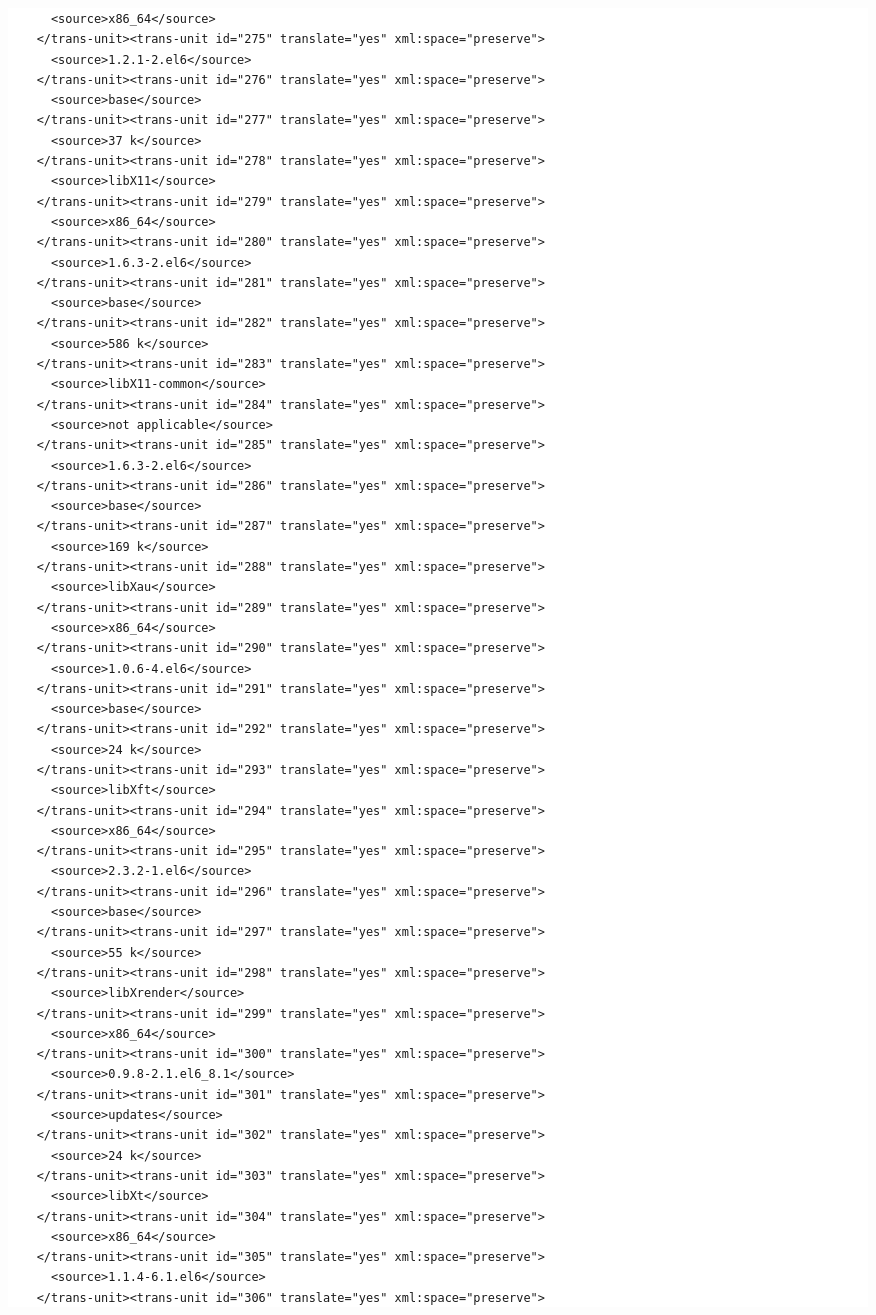           <source>x86_64</source>
        </trans-unit><trans-unit id="275" translate="yes" xml:space="preserve">
          <source>1.2.1-2.el6</source>
        </trans-unit><trans-unit id="276" translate="yes" xml:space="preserve">
          <source>base</source>
        </trans-unit><trans-unit id="277" translate="yes" xml:space="preserve">
          <source>37 k</source>
        </trans-unit><trans-unit id="278" translate="yes" xml:space="preserve">
          <source>libX11</source>
        </trans-unit><trans-unit id="279" translate="yes" xml:space="preserve">
          <source>x86_64</source>
        </trans-unit><trans-unit id="280" translate="yes" xml:space="preserve">
          <source>1.6.3-2.el6</source>
        </trans-unit><trans-unit id="281" translate="yes" xml:space="preserve">
          <source>base</source>
        </trans-unit><trans-unit id="282" translate="yes" xml:space="preserve">
          <source>586 k</source>
        </trans-unit><trans-unit id="283" translate="yes" xml:space="preserve">
          <source>libX11-common</source>
        </trans-unit><trans-unit id="284" translate="yes" xml:space="preserve">
          <source>not applicable</source>
        </trans-unit><trans-unit id="285" translate="yes" xml:space="preserve">
          <source>1.6.3-2.el6</source>
        </trans-unit><trans-unit id="286" translate="yes" xml:space="preserve">
          <source>base</source>
        </trans-unit><trans-unit id="287" translate="yes" xml:space="preserve">
          <source>169 k</source>
        </trans-unit><trans-unit id="288" translate="yes" xml:space="preserve">
          <source>libXau</source>
        </trans-unit><trans-unit id="289" translate="yes" xml:space="preserve">
          <source>x86_64</source>
        </trans-unit><trans-unit id="290" translate="yes" xml:space="preserve">
          <source>1.0.6-4.el6</source>
        </trans-unit><trans-unit id="291" translate="yes" xml:space="preserve">
          <source>base</source>
        </trans-unit><trans-unit id="292" translate="yes" xml:space="preserve">
          <source>24 k</source>
        </trans-unit><trans-unit id="293" translate="yes" xml:space="preserve">
          <source>libXft</source>
        </trans-unit><trans-unit id="294" translate="yes" xml:space="preserve">
          <source>x86_64</source>
        </trans-unit><trans-unit id="295" translate="yes" xml:space="preserve">
          <source>2.3.2-1.el6</source>
        </trans-unit><trans-unit id="296" translate="yes" xml:space="preserve">
          <source>base</source>
        </trans-unit><trans-unit id="297" translate="yes" xml:space="preserve">
          <source>55 k</source>
        </trans-unit><trans-unit id="298" translate="yes" xml:space="preserve">
          <source>libXrender</source>
        </trans-unit><trans-unit id="299" translate="yes" xml:space="preserve">
          <source>x86_64</source>
        </trans-unit><trans-unit id="300" translate="yes" xml:space="preserve">
          <source>0.9.8-2.1.el6_8.1</source>
        </trans-unit><trans-unit id="301" translate="yes" xml:space="preserve">
          <source>updates</source>
        </trans-unit><trans-unit id="302" translate="yes" xml:space="preserve">
          <source>24 k</source>
        </trans-unit><trans-unit id="303" translate="yes" xml:space="preserve">
          <source>libXt</source>
        </trans-unit><trans-unit id="304" translate="yes" xml:space="preserve">
          <source>x86_64</source>
        </trans-unit><trans-unit id="305" translate="yes" xml:space="preserve">
          <source>1.1.4-6.1.el6</source>
        </trans-unit><trans-unit id="306" translate="yes" xml:space="preserve">